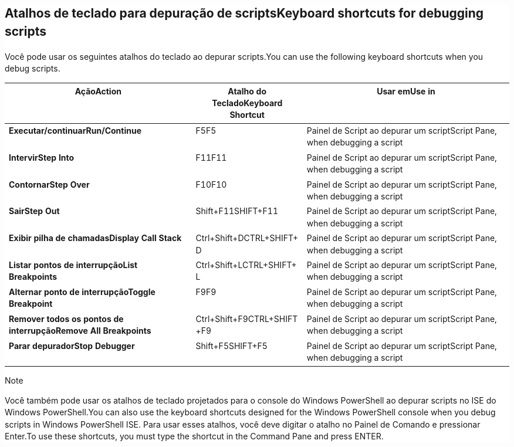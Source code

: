 ## <a name="keyboard-shortcuts-for-debugging-scripts"></a><span data-ttu-id="3376b-201">Atalhos de teclado para depuração de scripts</span><span class="sxs-lookup"><span data-stu-id="3376b-201">Keyboard shortcuts for debugging scripts</span></span>

<span data-ttu-id="3376b-202">Você pode usar os seguintes atalhos do teclado ao depurar scripts.</span><span class="sxs-lookup"><span data-stu-id="3376b-202">You can use the following keyboard shortcuts when you debug scripts.</span></span>

|<span data-ttu-id="3376b-203">Ação</span><span class="sxs-lookup"><span data-stu-id="3376b-203">Action</span></span>|<span data-ttu-id="3376b-204">Atalho do Teclado</span><span class="sxs-lookup"><span data-stu-id="3376b-204">Keyboard Shortcut</span></span>|<span data-ttu-id="3376b-205">Usar em</span><span class="sxs-lookup"><span data-stu-id="3376b-205">Use in</span></span>|
|----------|---------------------|----------|
|<span data-ttu-id="3376b-206">**Executar/continuar**</span><span class="sxs-lookup"><span data-stu-id="3376b-206">**Run/Continue**</span></span>|<span data-ttu-id="3376b-207">F5</span><span class="sxs-lookup"><span data-stu-id="3376b-207">F5</span></span>|<span data-ttu-id="3376b-208">Painel de Script ao depurar um script</span><span class="sxs-lookup"><span data-stu-id="3376b-208">Script Pane, when debugging a script</span></span>|
|<span data-ttu-id="3376b-209">**Intervir**</span><span class="sxs-lookup"><span data-stu-id="3376b-209">**Step Into**</span></span>|<span data-ttu-id="3376b-210">F11</span><span class="sxs-lookup"><span data-stu-id="3376b-210">F11</span></span>|<span data-ttu-id="3376b-211">Painel de Script ao depurar um script</span><span class="sxs-lookup"><span data-stu-id="3376b-211">Script Pane, when debugging a script</span></span>|
|<span data-ttu-id="3376b-212">**Contornar**</span><span class="sxs-lookup"><span data-stu-id="3376b-212">**Step Over**</span></span>|<span data-ttu-id="3376b-213">F10</span><span class="sxs-lookup"><span data-stu-id="3376b-213">F10</span></span>|<span data-ttu-id="3376b-214">Painel de Script ao depurar um script</span><span class="sxs-lookup"><span data-stu-id="3376b-214">Script Pane, when debugging a script</span></span>|
|<span data-ttu-id="3376b-215">**Sair**</span><span class="sxs-lookup"><span data-stu-id="3376b-215">**Step Out**</span></span>|<span data-ttu-id="3376b-216">Shift+F11</span><span class="sxs-lookup"><span data-stu-id="3376b-216">SHIFT+F11</span></span>|<span data-ttu-id="3376b-217">Painel de Script ao depurar um script</span><span class="sxs-lookup"><span data-stu-id="3376b-217">Script Pane, when debugging a script</span></span>|
|<span data-ttu-id="3376b-218">**Exibir pilha de chamadas**</span><span class="sxs-lookup"><span data-stu-id="3376b-218">**Display Call Stack**</span></span>|<span data-ttu-id="3376b-219">Ctrl+Shift+D</span><span class="sxs-lookup"><span data-stu-id="3376b-219">CTRL+SHIFT+D</span></span>|<span data-ttu-id="3376b-220">Painel de Script ao depurar um script</span><span class="sxs-lookup"><span data-stu-id="3376b-220">Script Pane, when debugging a script</span></span>|
|<span data-ttu-id="3376b-221">**Listar pontos de interrupção**</span><span class="sxs-lookup"><span data-stu-id="3376b-221">**List Breakpoints**</span></span>|<span data-ttu-id="3376b-222">Ctrl+Shift+L</span><span class="sxs-lookup"><span data-stu-id="3376b-222">CTRL+SHIFT+L</span></span>|<span data-ttu-id="3376b-223">Painel de Script ao depurar um script</span><span class="sxs-lookup"><span data-stu-id="3376b-223">Script Pane, when debugging a script</span></span>|
|<span data-ttu-id="3376b-224">**Alternar ponto de interrupção**</span><span class="sxs-lookup"><span data-stu-id="3376b-224">**Toggle Breakpoint**</span></span>|<span data-ttu-id="3376b-225">F9</span><span class="sxs-lookup"><span data-stu-id="3376b-225">F9</span></span>|<span data-ttu-id="3376b-226">Painel de Script ao depurar um script</span><span class="sxs-lookup"><span data-stu-id="3376b-226">Script Pane, when debugging a script</span></span>|
|<span data-ttu-id="3376b-227">**Remover todos os pontos de interrupção**</span><span class="sxs-lookup"><span data-stu-id="3376b-227">**Remove All Breakpoints**</span></span>|<span data-ttu-id="3376b-228">Ctrl+Shift+F9</span><span class="sxs-lookup"><span data-stu-id="3376b-228">CTRL+SHIFT+F9</span></span>|<span data-ttu-id="3376b-229">Painel de Script ao depurar um script</span><span class="sxs-lookup"><span data-stu-id="3376b-229">Script Pane, when debugging a script</span></span>|
|<span data-ttu-id="3376b-230">**Parar depurador**</span><span class="sxs-lookup"><span data-stu-id="3376b-230">**Stop Debugger**</span></span>|<span data-ttu-id="3376b-231">Shift+F5</span><span class="sxs-lookup"><span data-stu-id="3376b-231">SHIFT+F5</span></span>|<span data-ttu-id="3376b-232">Painel de Script ao depurar um script</span><span class="sxs-lookup"><span data-stu-id="3376b-232">Script Pane, when debugging a script</span></span>|

> [!NOTE]
> <span data-ttu-id="3376b-233">Você também pode usar os atalhos de teclado projetados para o console do Windows PowerShell ao depurar scripts no ISE do Windows PowerShell.</span><span class="sxs-lookup"><span data-stu-id="3376b-233">You can also use the keyboard shortcuts designed for the Windows PowerShell console when you debug scripts in Windows PowerShell ISE.</span></span> <span data-ttu-id="3376b-234">Para usar esses atalhos, você deve digitar o atalho no Painel de Comando e pressionar Enter.</span><span class="sxs-lookup"><span data-stu-id="3376b-234">To use these shortcuts, you must type the shortcut in the Command Pane and press ENTER.</span></span>
